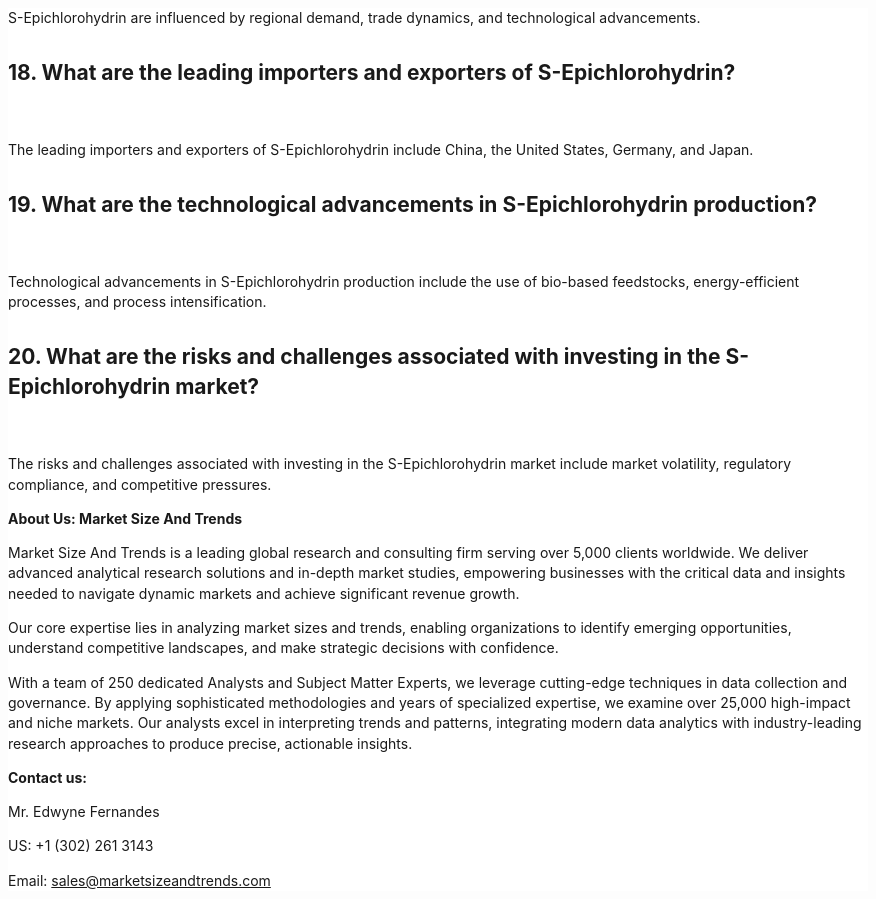 S-Epichlorohydrin are influenced by regional demand, trade dynamics, and technological advancements.</p><h2>18. What are the leading importers and exporters of S-Epichlorohydrin?</h2><p>&nbsp;</p><p>The leading importers and exporters of S-Epichlorohydrin include China, the United States, Germany, and Japan.</p><h2>19. What are the technological advancements in S-Epichlorohydrin production?</h2><p>&nbsp;</p><p>Technological advancements in S-Epichlorohydrin production include the use of bio-based feedstocks, energy-efficient processes, and process intensification.</p><h2>20. What are the risks and challenges associated with investing in the S-Epichlorohydrin market?</h2><p>&nbsp;</p><p>The risks and challenges associated with investing in the S-Epichlorohydrin market include market volatility, regulatory compliance, and competitive pressures.</p></body></html></p><p><strong>About Us:&nbsp;Market Size And Trends</strong></p><p>Market Size And Trends&nbsp;is a leading global research and consulting firm serving over 5,000 clients worldwide. We deliver advanced analytical research solutions and in-depth market studies, empowering businesses with the critical data and insights needed to navigate dynamic markets and achieve significant revenue growth.</p><p>Our core expertise lies in analyzing market sizes and trends, enabling organizations to identify emerging opportunities, understand competitive landscapes, and make strategic decisions with confidence.</p><p>With a team of 250 dedicated Analysts and Subject Matter Experts, we leverage cutting-edge techniques in data collection and governance. By applying sophisticated methodologies and years of specialized expertise, we examine over 25,000 high-impact and niche markets. Our analysts excel in interpreting trends and patterns, integrating modern data analytics with industry-leading research approaches to produce precise, actionable insights.</p><p><strong>Contact us:</strong></p><p>Mr. Edwyne Fernandes</p><p>US: +1 (302) 261 3143</p><p>Email: <a href="mailto:sales@marketsizeandtrends.com">sales@marketsizeandtrends.com</a>&nbsp;</p>
